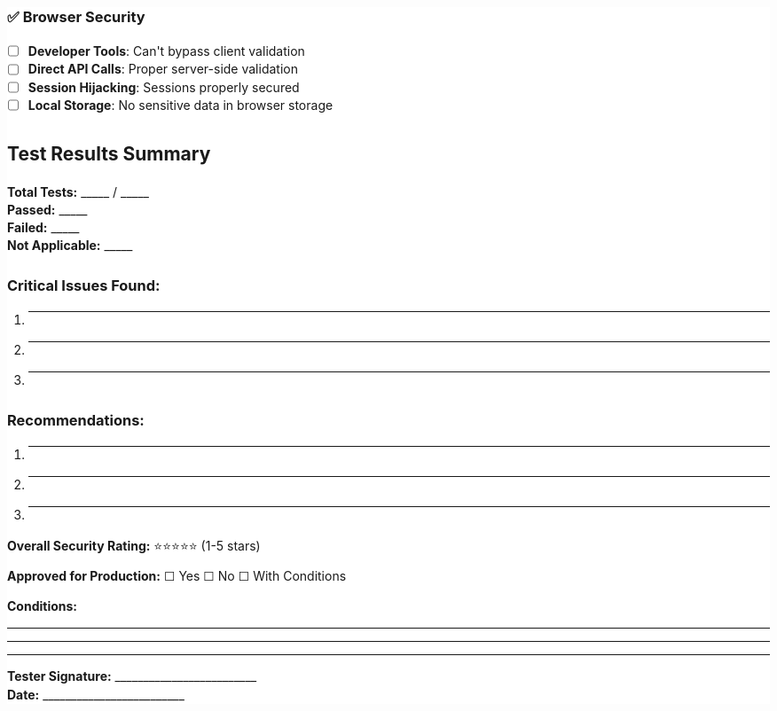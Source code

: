 ### ✅ Browser Security
- [ ] **Developer Tools**: Can't bypass client validation
- [ ] **Direct API Calls**: Proper server-side validation
- [ ] **Session Hijacking**: Sessions properly secured
- [ ] **Local Storage**: No sensitive data in browser storage

## Test Results Summary

**Total Tests:** _____ / _____  
**Passed:** _____  
**Failed:** _____  
**Not Applicable:** _____  

### Critical Issues Found:
1. ________________________________
2. ________________________________
3. ________________________________

### Recommendations:
1. ________________________________
2. ________________________________
3. ________________________________

**Overall Security Rating:** ⭐⭐⭐⭐⭐ (1-5 stars)

**Approved for Production:** ☐ Yes ☐ No ☐ With Conditions

**Conditions:**
________________________________
________________________________
________________________________

**Tester Signature:** _________________________  
**Date:** _________________________
